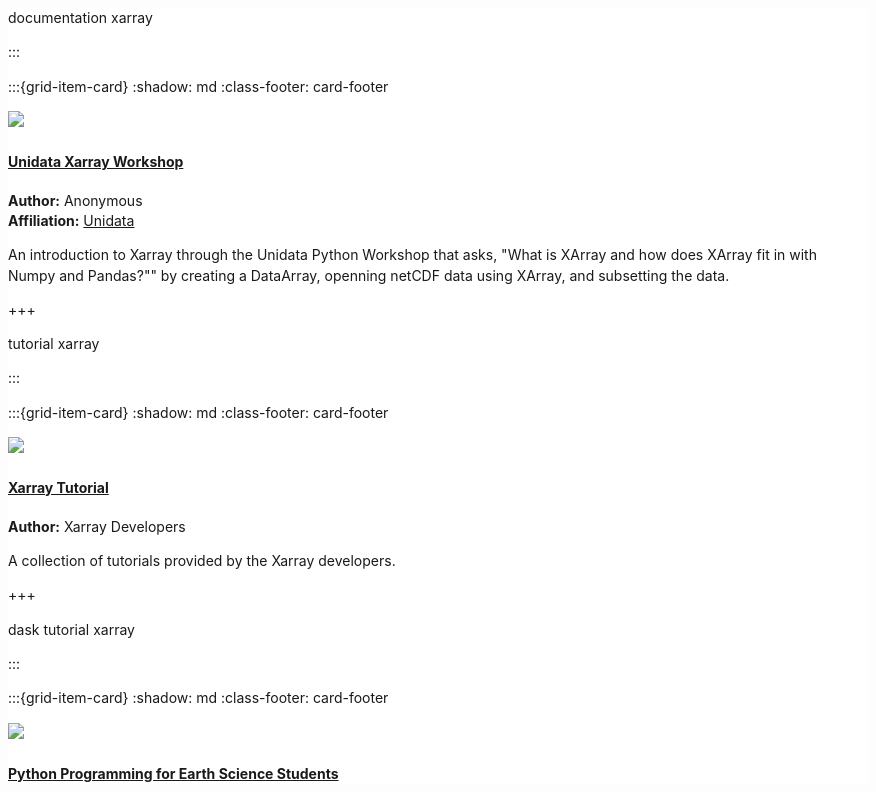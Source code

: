 <span class="badge bg-primary">documentation</span>
<span class="badge bg-primary">xarray</span>

:::


:::{grid-item-card}
:shadow: md
:class-footer: card-footer
<div class="d-flex gallery-card">
<img src="_static/thumbnails/xarray.png" class="gallery-thumbnail" />
<div class="container">
<a href="https://unidata.github.io/python-training/workshop/XArray/xarray-introduction/" class="text-decoration-none"><h4 class="display-4 p-0">Unidata Xarray Workshop</h4></a>
<p class="card-subtitle"><strong>Author:</strong> Anonymous<br/><strong>Affiliation:</strong> <a href="https://www.unidata.ucar.edu/">Unidata</a></p>
<p class="my-2">An introduction to Xarray through the Unidata Python Workshop that asks, "What is XArray and how does XArray fit in with Numpy and Pandas?"" by creating a DataArray, openning netCDF data using XArray, and subsetting the data.
</p>
</div>
</div>


+++

<span class="badge bg-primary">tutorial</span>
<span class="badge bg-primary">xarray</span>

:::


:::{grid-item-card}
:shadow: md
:class-footer: card-footer
<div class="d-flex gallery-card">
<img src="_static/thumbnails/xarray.png" class="gallery-thumbnail" />
<div class="container">
<a href="https://xarray-contrib.github.io/xarray-tutorial/" class="text-decoration-none"><h4 class="display-4 p-0">Xarray Tutorial</h4></a>
<p class="card-subtitle"><strong>Author:</strong> Xarray Developers<br/></p>
<p class="my-2">A collection of tutorials provided by the Xarray developers.
</p>
</div>
</div>


+++

<span class="badge bg-primary">dask</span>
<span class="badge bg-primary">tutorial</span>
<span class="badge bg-primary">xarray</span>

:::


:::{grid-item-card}
:shadow: md
:class-footer: card-footer
<div class="d-flex gallery-card">
<img src="_static/images/ebp-logo.png" class="gallery-thumbnail" />
<div class="container">
<a href="https://nbviewer.jupyter.org/github/ltauxe/Python-for-Earth-Science-Students/tree/master/" class="text-decoration-none"><h4 class="display-4 p-0">Python Programming for Earth Science Students</h4></a>